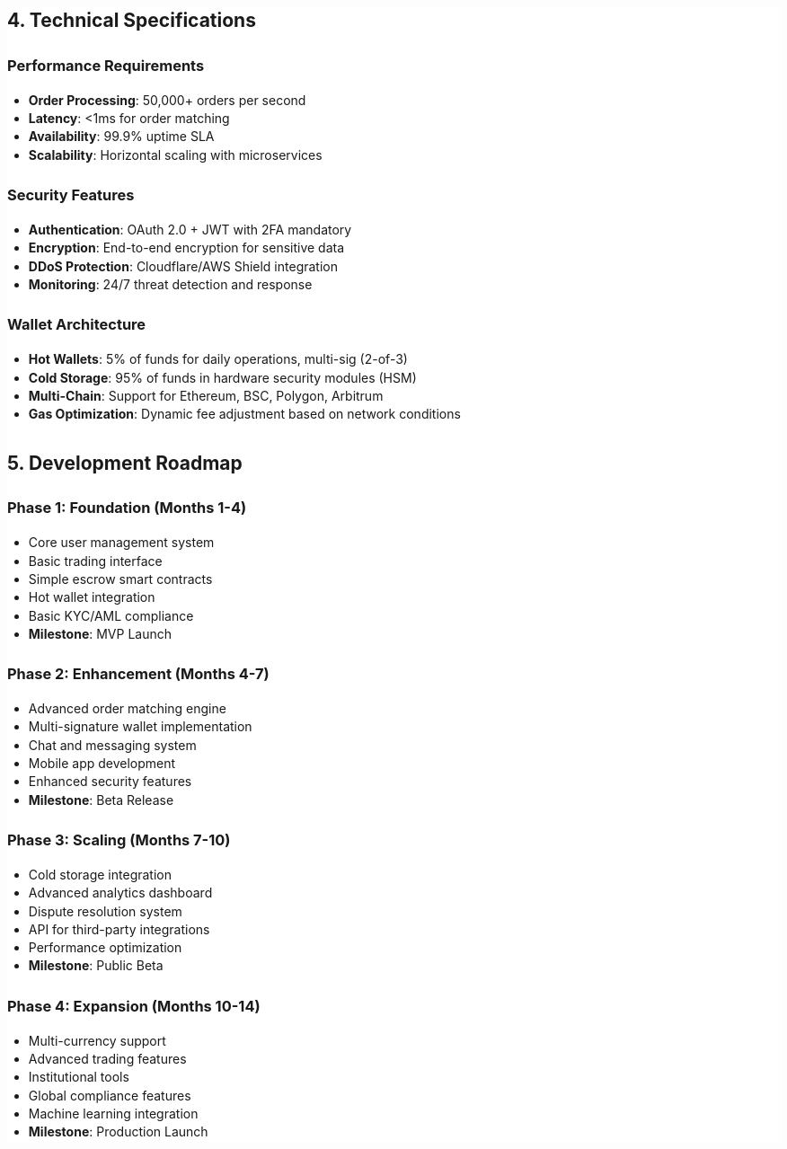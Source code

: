 ## 4. Technical Specifications

### Performance Requirements
- **Order Processing**: 50,000+ orders per second
- **Latency**: <1ms for order matching
- **Availability**: 99.9% uptime SLA
- **Scalability**: Horizontal scaling with microservices

### Security Features
- **Authentication**: OAuth 2.0 + JWT with 2FA mandatory
- **Encryption**: End-to-end encryption for sensitive data
- **DDoS Protection**: Cloudflare/AWS Shield integration
- **Monitoring**: 24/7 threat detection and response

### Wallet Architecture
- **Hot Wallets**: 5% of funds for daily operations, multi-sig (2-of-3)
- **Cold Storage**: 95% of funds in hardware security modules (HSM)
- **Multi-Chain**: Support for Ethereum, BSC, Polygon, Arbitrum
- **Gas Optimization**: Dynamic fee adjustment based on network conditions

## 5. Development Roadmap

### Phase 1: Foundation (Months 1-4)
- Core user management system
- Basic trading interface
- Simple escrow smart contracts
- Hot wallet integration
- Basic KYC/AML compliance
- **Milestone**: MVP Launch

### Phase 2: Enhancement (Months 4-7)
- Advanced order matching engine
- Multi-signature wallet implementation
- Chat and messaging system
- Mobile app development
- Enhanced security features
- **Milestone**: Beta Release

### Phase 3: Scaling (Months 7-10)
- Cold storage integration
- Advanced analytics dashboard
- Dispute resolution system
- API for third-party integrations
- Performance optimization
- **Milestone**: Public Beta

### Phase 4: Expansion (Months 10-14)
- Multi-currency support
- Advanced trading features
- Institutional tools
- Global compliance features
- Machine learning integration
- **Milestone**: Production Launch
